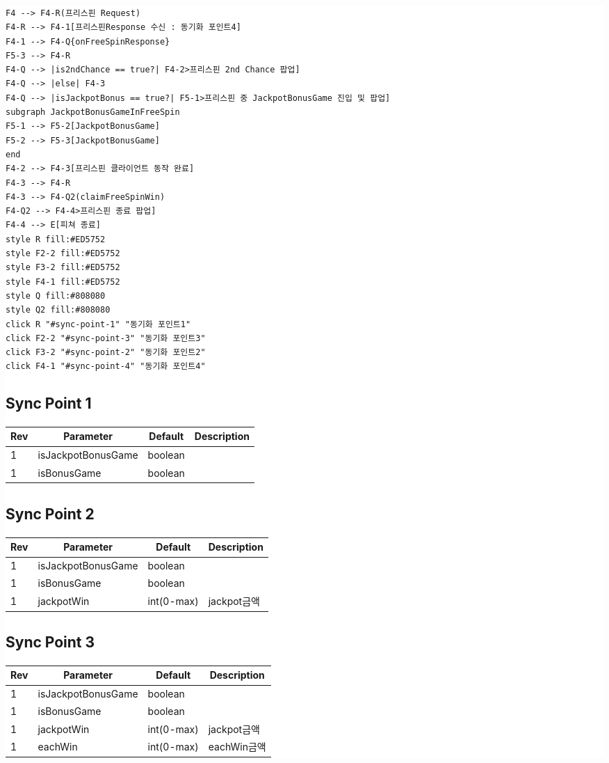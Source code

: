     F4 --> F4-R(프리스핀 Request)
    F4-R --> F4-1[프리스핀Response 수신 : 동기화 포인트4]
    F4-1 --> F4-Q{onFreeSpinResponse}
    F5-3 --> F4-R
    F4-Q --> |is2ndChance == true?| F4-2>프리스핀 2nd Chance 팝업]
    F4-Q --> |else| F4-3
    F4-Q --> |isJackpotBonus == true?| F5-1>프리스핀 중 JackpotBonusGame 진입 및 팝업]
    subgraph JackpotBonusGameInFreeSpin
    F5-1 --> F5-2[JackpotBonusGame]
    F5-2 --> F5-3[JackpotBonusGame]
    end
    F4-2 --> F4-3[프리스핀 클라이언트 동작 완료]
    F4-3 --> F4-R
    F4-3 --> F4-Q2(claimFreeSpinWin)
    F4-Q2 --> F4-4>프리스핀 종료 팝업]
    F4-4 --> E[피쳐 종료]
    style R fill:#ED5752
    style F2-2 fill:#ED5752
    style F3-2 fill:#ED5752
    style F4-1 fill:#ED5752
    style Q fill:#808080
    style Q2 fill:#808080
    click R "#sync-point-1" "동기화 포인트1"
    click F2-2 "#sync-point-3" "동기화 포인트3"
    click F3-2 "#sync-point-2" "동기화 포인트2"
    click F4-1 "#sync-point-4" "동기화 포인트4"
</div>

## Sync Point 1

Rev | Parameter | Default | Description
--------- | --------- | ------- | -----------
1|isJackpotBonusGame | boolean | 
1|isBonusGame | boolean | 

## Sync Point 2

Rev | Parameter | Default | Description
--------- | --------- | ------- | -----------
1|isJackpotBonusGame | boolean | 
1|isBonusGame | boolean | 
1|jackpotWin | int(0-max) | jackpot금액

## Sync Point 3

Rev | Parameter | Default | Description
--------- | --------- | ------- | -----------
1|isJackpotBonusGame | boolean | 
1|isBonusGame | boolean | 
1|jackpotWin | int(0-max) | jackpot금액
1|eachWin | int(0-max) | eachWin금액

